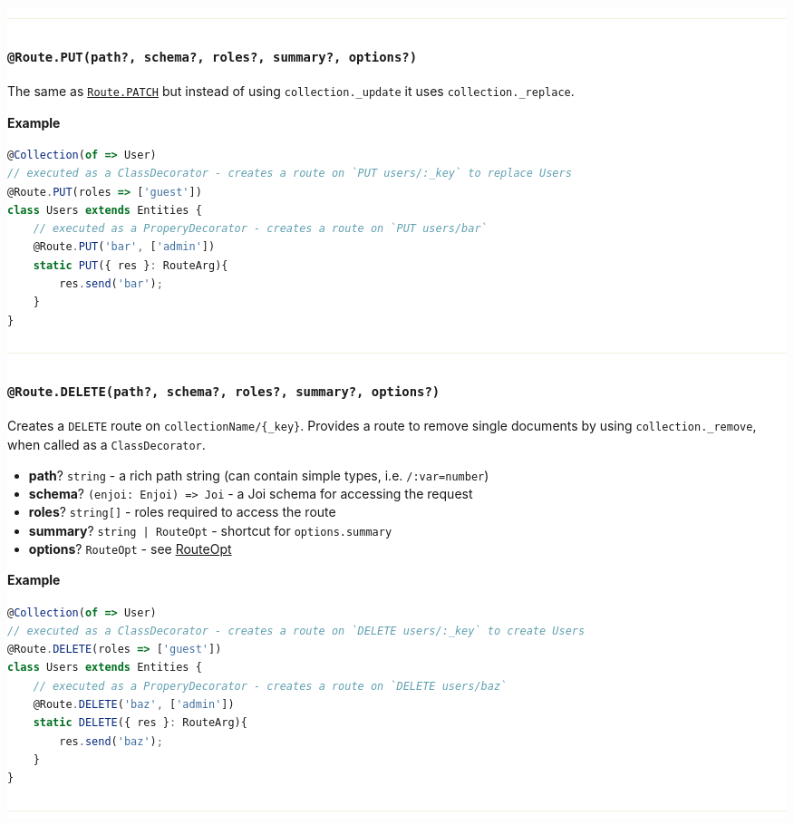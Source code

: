 ![divider](./assets/divider.small.png)

### `@Route.PUT(path?, schema?, roles?, summary?, options?)`

The same as [`Route.PATCH`](#routepatchpath-schema-roles-summary-options) but instead of using `collection._update` it uses `collection._replace`.

**Example**
```ts
@Collection(of => User)
// executed as a ClassDecorator - creates a route on `PUT users/:_key` to replace Users
@Route.PUT(roles => ['guest'])
class Users extends Entities { 
    // executed as a ProperyDecorator - creates a route on `PUT users/bar`
    @Route.PUT('bar', ['admin'])
    static PUT({ res }: RouteArg){
        res.send('bar');
    } 
}
```
![divider](./assets/divider.small.png)

### `@Route.DELETE(path?, schema?, roles?, summary?, options?)`

Creates a `DELETE` route on `collectionName/{_key}`. Provides a route to remove single documents by using `collection._remove`, when called as a `ClassDecorator`.

- **path**? `string` - a rich path string (can contain simple types, i.e. `/:var=number`)
- **schema**? `(enjoi: Enjoi) => Joi` - a Joi schema for accessing the request
- **roles**? `string[]` - roles required to access the route
- **summary**? `string | RouteOpt` - shortcut for `options.summary`
- **options**? `RouteOpt` - see [RouteOpt](#routeopt)

**Example**
```ts
@Collection(of => User)
// executed as a ClassDecorator - creates a route on `DELETE users/:_key` to create Users
@Route.DELETE(roles => ['guest'])
class Users extends Entities { 
    // executed as a ProperyDecorator - creates a route on `DELETE users/baz`
    @Route.DELETE('baz', ['admin'])
    static DELETE({ res }: RouteArg){
        res.send('baz');
    } 
}
```
![divider](./assets/divider.small.png)
